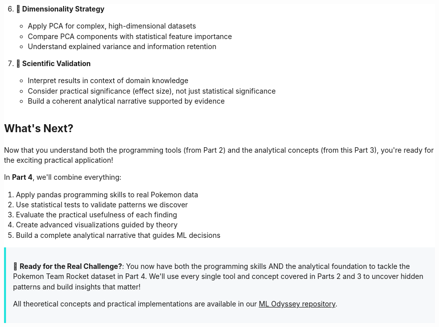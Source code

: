 6. **🎯 Dimensionality Strategy**
   - Apply PCA for complex, high-dimensional datasets
   - Compare PCA components with statistical feature importance
   - Understand explained variance and information retention

7. **🔬 Scientific Validation**
   - Interpret results in context of domain knowledge
   - Consider practical significance (effect size), not just statistical significance
   - Build a coherent analytical narrative supported by evidence

</div>

## What's Next?

Now that you understand both the programming tools (from Part 2) and the analytical concepts (from this Part 3), you're ready for the exciting practical application!

In **Part 4**, we'll combine everything:
1. Apply pandas programming skills to real Pokemon data
2. Use statistical tests to validate patterns we discover  
3. Evaluate the practical usefulness of each finding
4. Create advanced visualizations guided by theory
5. Build a complete analytical narrative that guides ML decisions

<div style="background-color: #f6f8fa; border-left: 4px solid #26e3ddff; padding: 1em; margin-bottom: 1em;">

🎯 **Ready for the Real Challenge?**: You now have both the programming skills AND the analytical foundation to tackle the Pokemon Team Rocket dataset in Part 4. We'll use every single tool and concept covered in Parts 2 and 3 to uncover hidden patterns and build insights that matter!

All theoretical concepts and practical implementations are available in our [ML Odyssey repository](https://github.com/alvarolop/ml-odyssey).

</div> 